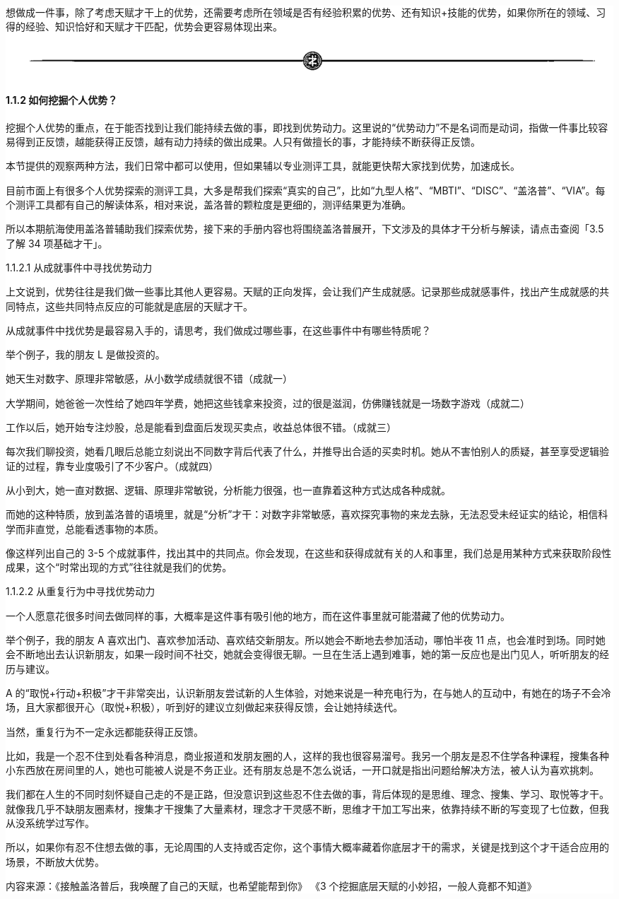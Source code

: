 想做成一件事，除了考虑天赋才干上的优势，还需要考虑所在领域是否有经验积累的优势、还有知识+技能的优势，如果你所在的领域、习得的经验、知识恰好和天赋才干匹配，优势会更容易体现出来。

![](img/3ee4e5d590122adc0c19e580014681d5.png)

#### 1.1.2 如何挖掘个人优势？

挖掘个人优势的重点，在于能否找到让我们能持续去做的事，即找到优势动力。这里说的“优势动力”不是名词而是动词，指做一件事比较容易得到正反馈，越能获得正反馈，越有动力持续的做出成果。人只有做擅长的事，才能持续不断获得正反馈。

本节提供的观察两种方法，我们日常中都可以使用，但如果辅以专业测评工具，就能更快帮大家找到优势，加速成长。

目前市面上有很多个人优势探索的测评工具，大多是帮我们探索“真实的自己”，比如“九型人格”、“MBTI”、“DISC”、“盖洛普”、“VIA”。每个测评工具都有自己的解读体系，相对来说，盖洛普的颗粒度是更细的，测评结果更为准确。

所以本期航海使用盖洛普辅助我们探索优势，接下来的手册内容也将围绕盖洛普展开，下文涉及的具体才干分析与解读，请点击查阅「3.5 了解 34 项基础才干」。

1.1.2.1 从成就事件中寻找优势动力

上文说到，优势往往是我们做一些事比其他人更容易。天赋的正向发挥，会让我们产生成就感。记录那些成就感事件，找出产生成就感的共同特点，这些共同特点反应的可能就是底层的天赋才干。

从成就事件中找优势是最容易入手的，请思考，我们做成过哪些事，在这些事件中有哪些特质呢？

举个例子，我的朋友 L 是做投资的。

她天生对数字、原理非常敏感，从小数学成绩就很不错（成就一）

大学期间，她爸爸一次性给了她四年学费，她把这些钱拿来投资，过的很是滋润，仿佛赚钱就是一场数字游戏（成就二）

工作以后，她开始专注炒股，总是能看到盘面后发现买卖点，收益总体很不错。（成就三）

每次我们聊投资，她看几眼后总能立刻说出不同数字背后代表了什么，并推导出合适的买卖时机。她从不害怕别人的质疑，甚至享受逻辑验证的过程，靠专业度吸引了不少客户。（成就四）

从小到大，她一直对数据、逻辑、原理非常敏锐，分析能力很强，也一直靠着这种方式达成各种成就。

而她的这种特质，放到盖洛普的语境里，就是“分析”才干：对数字非常敏感，喜欢探究事物的来龙去脉，无法忍受未经证实的结论，相信科学而非直觉，总能看透事物的本质。

像这样列出自己的 3-5 个成就事件，找出其中的共同点。你会发现，在这些和获得成就有关的人和事里，我们总是用某种方式来获取阶段性成果，这个“时常出现的方式”往往就是我们的优势。

1.1.2.2 从重复行为中寻找优势动力

一个人愿意花很多时间去做同样的事，大概率是这件事有吸引他的地方，而在这件事里就可能潜藏了他的优势动力。

举个例子，我的朋友 A 喜欢出门、喜欢参加活动、喜欢结交新朋友。所以她会不断地去参加活动，哪怕半夜 11 点，也会准时到场。同时她会不断地出去认识新朋友，如果一段时间不社交，她就会变得很无聊。一旦在生活上遇到难事，她的第一反应也是出门见人，听听朋友的经历与建议。

A 的“取悦+行动+积极”才干非常突出，认识新朋友尝试新的人生体验，对她来说是一种充电行为，在与她人的互动中，有她在的场子不会冷场，且大家都很开心（取悦+积极），听到好的建议立刻做起来获得反馈，会让她持续迭代。

当然，重复行为不一定永远都能获得正反馈。

比如，我是一个忍不住到处看各种消息，商业报道和发朋友圈的人，这样的我也很容易溜号。我另一个朋友是忍不住学各种课程，搜集各种小东西放在房间里的人，她也可能被人说是不务正业。还有朋友总是不怎么说话，一开口就是指出问题给解决方法，被人认为喜欢挑刺。

我们都在人生的不同时刻怀疑自己走的不是正路，但没意识到这些忍不住去做的事，背后体现的是思维、理念、搜集、学习、取悦等才干。就像我几乎不缺朋友圈素材，搜集才干搜集了大量素材，理念才干灵感不断，思维才干加工写出来，依靠持续不断的写变现了七位数，但我从没系统学过写作。

所以，如果你有忍不住想去做的事，无论周围的人支持或否定你，这个事情大概率藏着你底层才干的需求，关键是找到这个才干适合应用的场景，不断放大优势。

内容来源：《接触盖洛普后，我唤醒了自己的天赋，也希望能帮到你》 《3 个挖掘底层天赋的小妙招，一般人竟都不知道》
